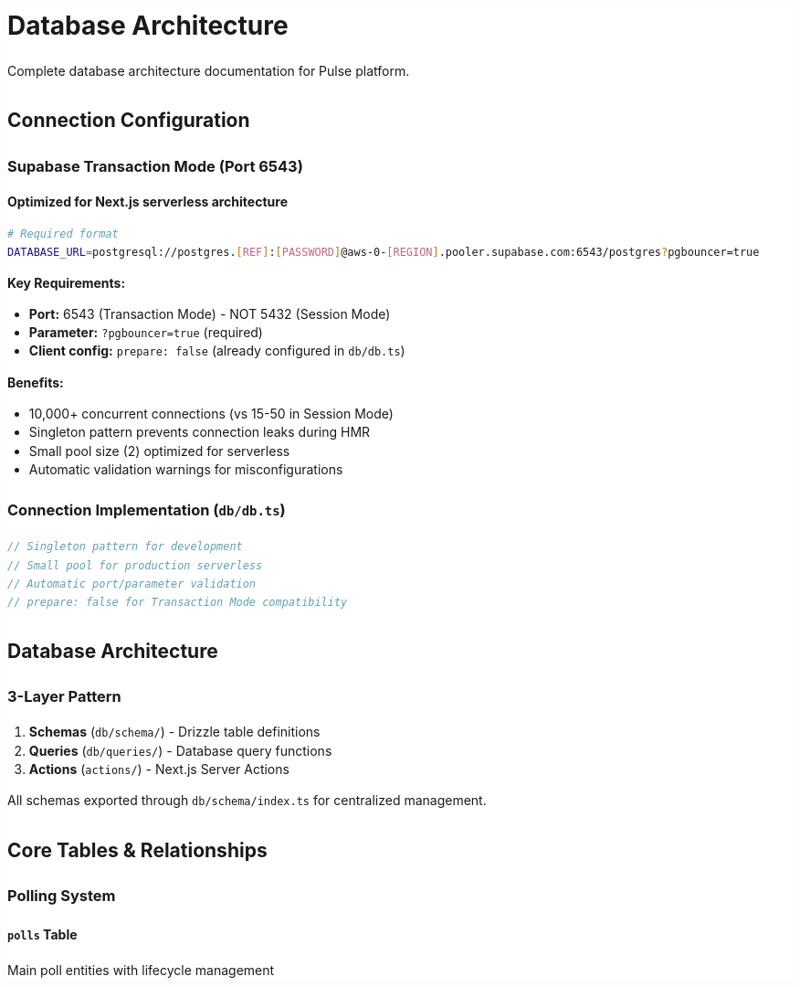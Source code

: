 # Database Architecture

Complete database architecture documentation for Pulse platform.

## Connection Configuration

### Supabase Transaction Mode (Port 6543)

**Optimized for Next.js serverless architecture**

```bash
# Required format
DATABASE_URL=postgresql://postgres.[REF]:[PASSWORD]@aws-0-[REGION].pooler.supabase.com:6543/postgres?pgbouncer=true
```

**Key Requirements:**
- **Port:** 6543 (Transaction Mode) - NOT 5432 (Session Mode)
- **Parameter:** `?pgbouncer=true` (required)
- **Client config:** `prepare: false` (already configured in `db/db.ts`)

**Benefits:**
- 10,000+ concurrent connections (vs 15-50 in Session Mode)
- Singleton pattern prevents connection leaks during HMR
- Small pool size (2) optimized for serverless
- Automatic validation warnings for misconfigurations

### Connection Implementation (`db/db.ts`)

```typescript
// Singleton pattern for development
// Small pool for production serverless
// Automatic port/parameter validation
// prepare: false for Transaction Mode compatibility
```

## Database Architecture

### 3-Layer Pattern

1. **Schemas** (`db/schema/`) - Drizzle table definitions
2. **Queries** (`db/queries/`) - Database query functions
3. **Actions** (`actions/`) - Next.js Server Actions

All schemas exported through `db/schema/index.ts` for centralized management.

## Core Tables & Relationships

### Polling System

#### `polls` Table
Main poll entities with lifecycle management
